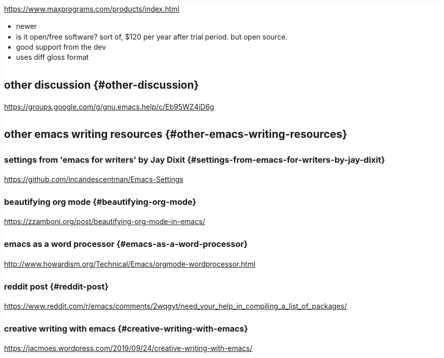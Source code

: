 <https://www.maxprograms.com/products/index.html>

-   newer
-   is it open/free software? sort of, $120 per year after trial period. but open source.
-   good support from the dev
-   uses diff gloss format


## other discussion {#other-discussion}

<https://groups.google.com/g/gnu.emacs.help/c/Eb95WZ4iD6g>


## other emacs writing resources {#other-emacs-writing-resources}


### settings from 'emacs for writers' by Jay Dixit {#settings-from-emacs-for-writers-by-jay-dixit}

<https://github.com/incandescentman/Emacs-Settings>


### beautifying org mode {#beautifying-org-mode}

<https://zzamboni.org/post/beautifying-org-mode-in-emacs/>


### emacs as a word processor {#emacs-as-a-word-processor}

<http://www.howardism.org/Technical/Emacs/orgmode-wordprocessor.html>


### reddit post {#reddit-post}

<https://www.reddit.com/r/emacs/comments/2wqgyt/need_your_help_in_compiling_a_list_of_packages/>


### creative writing with emacs {#creative-writing-with-emacs}

<https://jacmoes.wordpress.com/2019/09/24/creative-writing-with-emacs/>

[^fn:1]: [martianh/emacs-translation-resources: A collection of tra...](https://codeberg.org/martianh/emacs-translation-resources)